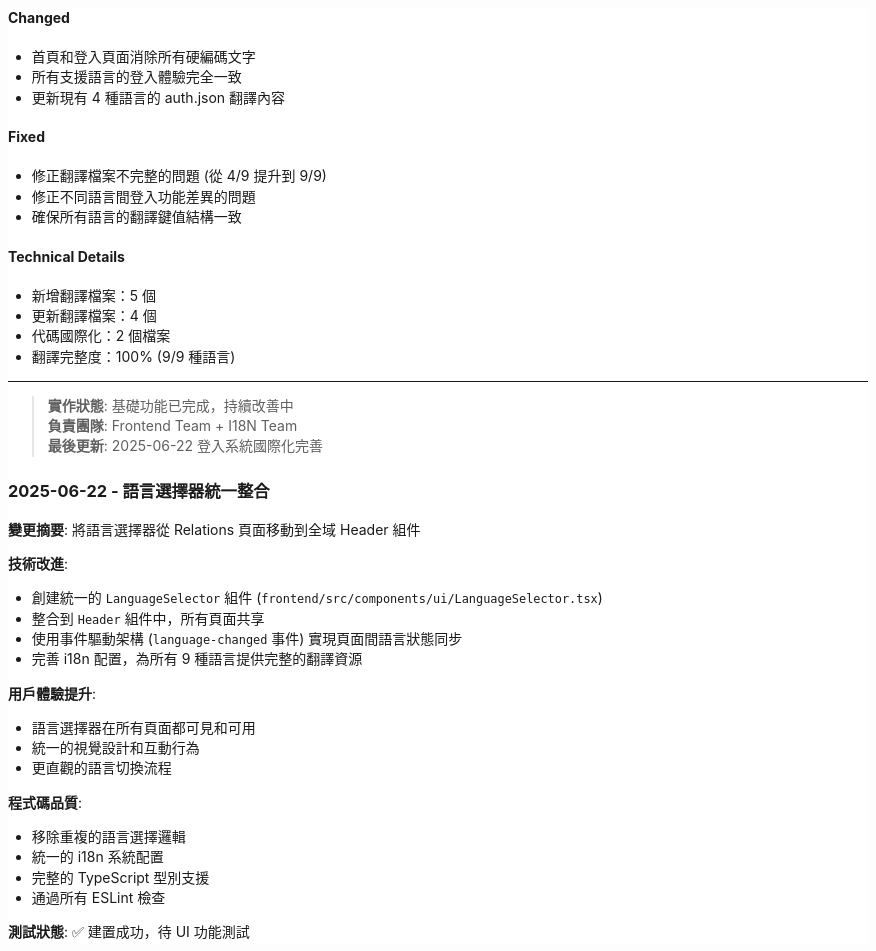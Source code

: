 #### Changed
- 首頁和登入頁面消除所有硬編碼文字
- 所有支援語言的登入體驗完全一致
- 更新現有 4 種語言的 auth.json 翻譯內容

#### Fixed
- 修正翻譯檔案不完整的問題 (從 4/9 提升到 9/9)
- 修正不同語言間登入功能差異的問題
- 確保所有語言的翻譯鍵值結構一致

#### Technical Details
- 新增翻譯檔案：5 個
- 更新翻譯檔案：4 個
- 代碼國際化：2 個檔案
- 翻譯完整度：100% (9/9 種語言)

---

> **實作狀態**: 基礎功能已完成，持續改善中  
> **負責團隊**: Frontend Team + I18N Team  
> **最後更新**: 2025-06-22 登入系統國際化完善

### 2025-06-22 - 語言選擇器統一整合

**變更摘要**: 將語言選擇器從 Relations 頁面移動到全域 Header 組件

**技術改進**:
- 創建統一的 `LanguageSelector` 組件 (`frontend/src/components/ui/LanguageSelector.tsx`)
- 整合到 `Header` 組件中，所有頁面共享
- 使用事件驅動架構 (`language-changed` 事件) 實現頁面間語言狀態同步
- 完善 i18n 配置，為所有 9 種語言提供完整的翻譯資源

**用戶體驗提升**:
- 語言選擇器在所有頁面都可見和可用
- 統一的視覺設計和互動行為
- 更直觀的語言切換流程

**程式碼品質**:
- 移除重複的語言選擇邏輯
- 統一的 i18n 系統配置
- 完整的 TypeScript 型別支援
- 通過所有 ESLint 檢查

**測試狀態**: ✅ 建置成功，待 UI 功能測試